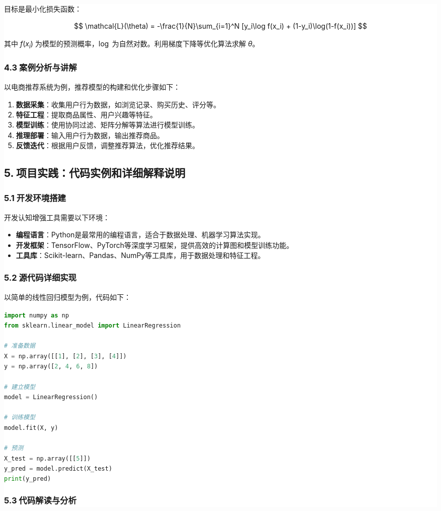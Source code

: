 目标是最小化损失函数：

$$
\mathcal{L}(\theta) = -\frac{1}{N}\sum_{i=1}^N [y_i\log f(x_i) + (1-y_i)\log(1-f(x_i))]
$$

其中 $f(x_i)$ 为模型的预测概率，$\log$ 为自然对数。利用梯度下降等优化算法求解 $\theta$。

### 4.3 案例分析与讲解

以电商推荐系统为例，推荐模型的构建和优化步骤如下：

1. **数据采集**：收集用户行为数据，如浏览记录、购买历史、评分等。
2. **特征工程**：提取商品属性、用户兴趣等特征。
3. **模型训练**：使用协同过滤、矩阵分解等算法进行模型训练。
4. **推理部署**：输入用户行为数据，输出推荐商品。
5. **反馈迭代**：根据用户反馈，调整推荐算法，优化推荐结果。

## 5. 项目实践：代码实例和详细解释说明

### 5.1 开发环境搭建

开发认知增强工具需要以下环境：

- **编程语言**：Python是最常用的编程语言，适合于数据处理、机器学习算法实现。
- **开发框架**：TensorFlow、PyTorch等深度学习框架，提供高效的计算图和模型训练功能。
- **工具库**：Scikit-learn、Pandas、NumPy等工具库，用于数据处理和特征工程。

### 5.2 源代码详细实现

以简单的线性回归模型为例，代码如下：

```python
import numpy as np
from sklearn.linear_model import LinearRegression

# 准备数据
X = np.array([[1], [2], [3], [4]])
y = np.array([2, 4, 6, 8])

# 建立模型
model = LinearRegression()

# 训练模型
model.fit(X, y)

# 预测
X_test = np.array([[5]])
y_pred = model.predict(X_test)
print(y_pred)
```

### 5.3 代码解读与分析
